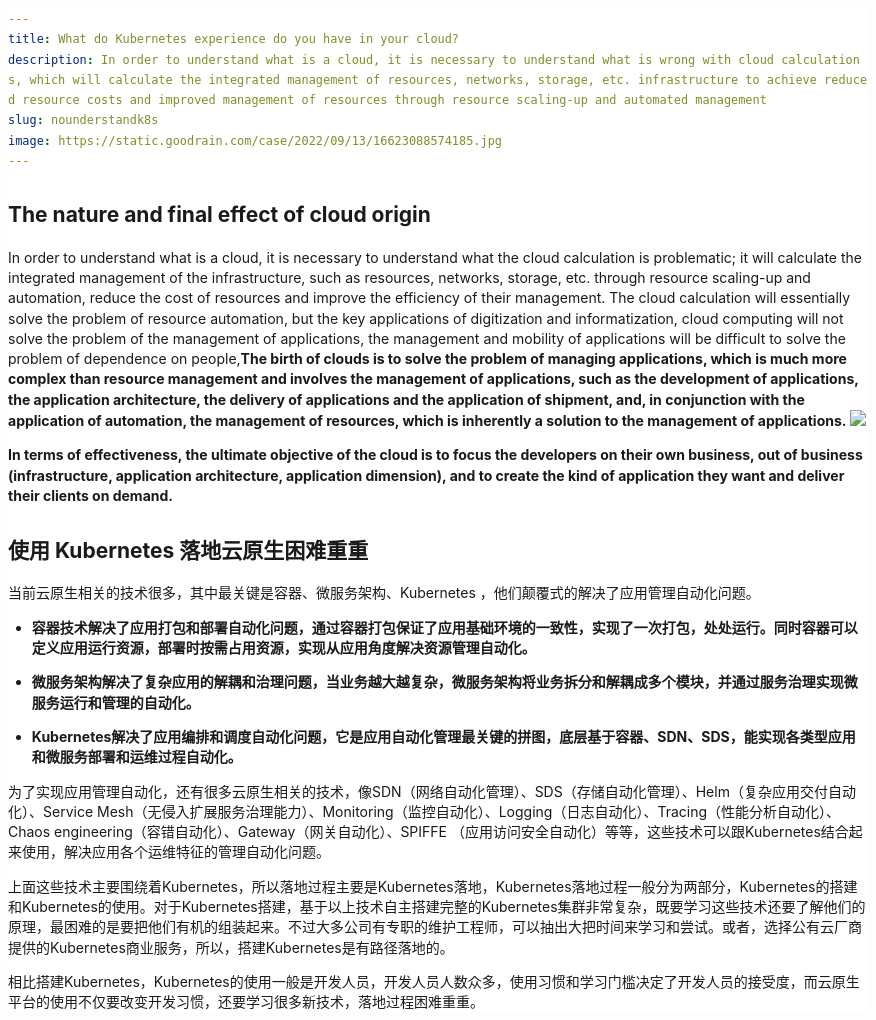 ```yaml
---
title: What do Kubernetes experience do you have in your cloud?
description: In order to understand what is a cloud, it is necessary to understand what is wrong with cloud calculations, which will calculate the integrated management of resources, networks, storage, etc. infrastructure to achieve reduced resource costs and improved management of resources through resource scaling-up and automated management
slug: nounderstandk8s
image: https://static.goodrain.com/case/2022/09/13/16623088574185.jpg
---
```


## The nature and final effect of cloud origin

In order to understand what is a cloud, it is necessary to understand what the cloud calculation is problematic; it will calculate the integrated management of the infrastructure, such as resources, networks, storage, etc. through resource scaling-up and automation, reduce the cost of resources and improve the efficiency of their management. The cloud calculation will essentially solve the problem of resource automation, but the key applications of digitization and informatization, cloud computing will not solve the problem of the management of applications, the management and mobility of applications will be difficult to solve the problem of dependence on people,**The birth of clouds is to solve the problem of managing applications, which is much more complex than resource management and involves the management of applications, such as the development of applications, the application architecture, the delivery of applications and the application of shipment, and, in conjunction with the application of automation, the management of resources, which is inherently a solution to the management of applications.**
![](https://static.goodrain.com/case/2022/09/13/16623088574185.jpg)

**In terms of effectiveness, the ultimate objective of the cloud is to focus the developers on their own business, out of business (infrastructure, application architecture, application dimension), and to create the kind of application they want and deliver their clients on demand.**



## 使用 Kubernetes 落地云原生困难重重

当前云原生相关的技术很多，其中最关键是容器、微服务架构、Kubernetes ，他们颠覆式的解决了应用管理自动化问题。

- **容器技术解决了应用打包和部署自动化问题，通过容器打包保证了应用基础环境的一致性，实现了一次打包，处处运行。同时容器可以定义应用运行资源，部署时按需占用资源，实现从应用角度解决资源管理自动化。**

- **微服务架构解决了复杂应用的解耦和治理问题，当业务越大越复杂，微服务架构将业务拆分和解耦成多个模块，并通过服务治理实现微服务运行和管理的自动化。**

- **Kubernetes解决了应用编排和调度自动化问题，它是应用自动化管理最关键的拼图，底层基于容器、SDN、SDS，能实现各类型应用和微服务部署和运维过程自动化。**

为了实现应用管理自动化，还有很多云原生相关的技术，像SDN（网络自动化管理）、SDS（存储自动化管理）、Helm（复杂应用交付自动化）、Service Mesh（无侵入扩展服务治理能力）、Monitoring（监控自动化）、Logging（日志自动化）、Tracing（性能分析自动化）、Chaos engineering（容错自动化）、Gateway（网关自动化）、SPIFFE （应用访问安全自动化）等等，这些技术可以跟Kubernetes结合起来使用，解决应用各个运维特征的管理自动化问题。

上面这些技术主要围绕着Kubernetes，所以落地过程主要是Kubernetes落地，Kubernetes落地过程一般分为两部分，Kubernetes的搭建和Kubernetes的使用。对于Kubernetes搭建，基于以上技术自主搭建完整的Kubernetes集群非常复杂，既要学习这些技术还要了解他们的原理，最困难的是要把他们有机的组装起来。不过大多公司有专职的维护工程师，可以抽出大把时间来学习和尝试。或者，选择公有云厂商提供的Kubernetes商业服务，所以，搭建Kubernetes是有路径落地的。

相比搭建Kubernetes，Kubernetes的使用一般是开发人员，开发人员人数众多，使用习惯和学习门槛决定了开发人员的接受度，而云原生平台的使用不仅要改变开发习惯，还要学习很多新技术，落地过程困难重重。

